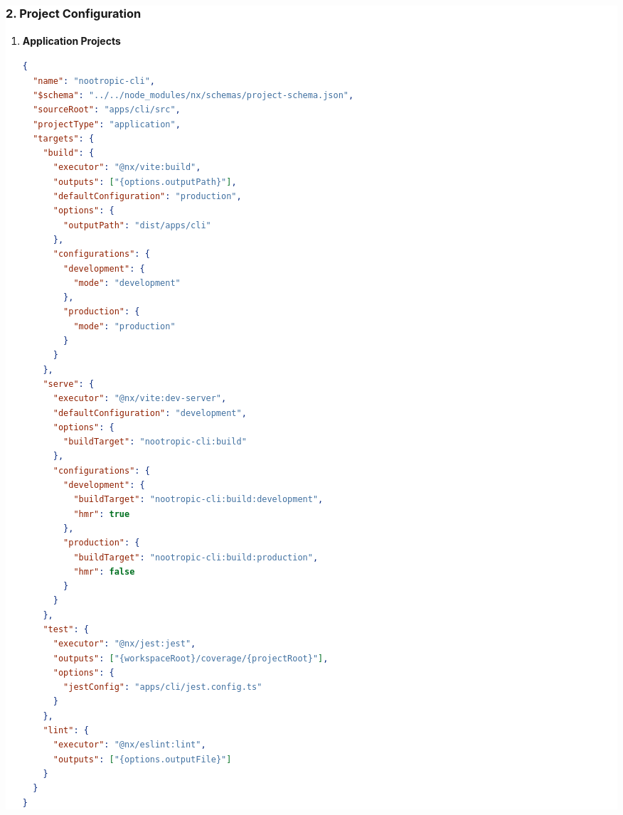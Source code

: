 ### 2. Project Configuration

1. **Application Projects**

   ```json
   {
     "name": "nootropic-cli",
     "$schema": "../../node_modules/nx/schemas/project-schema.json",
     "sourceRoot": "apps/cli/src",
     "projectType": "application",
     "targets": {
       "build": {
         "executor": "@nx/vite:build",
         "outputs": ["{options.outputPath}"],
         "defaultConfiguration": "production",
         "options": {
           "outputPath": "dist/apps/cli"
         },
         "configurations": {
           "development": {
             "mode": "development"
           },
           "production": {
             "mode": "production"
           }
         }
       },
       "serve": {
         "executor": "@nx/vite:dev-server",
         "defaultConfiguration": "development",
         "options": {
           "buildTarget": "nootropic-cli:build"
         },
         "configurations": {
           "development": {
             "buildTarget": "nootropic-cli:build:development",
             "hmr": true
           },
           "production": {
             "buildTarget": "nootropic-cli:build:production",
             "hmr": false
           }
         }
       },
       "test": {
         "executor": "@nx/jest:jest",
         "outputs": ["{workspaceRoot}/coverage/{projectRoot}"],
         "options": {
           "jestConfig": "apps/cli/jest.config.ts"
         }
       },
       "lint": {
         "executor": "@nx/eslint:lint",
         "outputs": ["{options.outputFile}"]
       }
     }
   }
   ```
